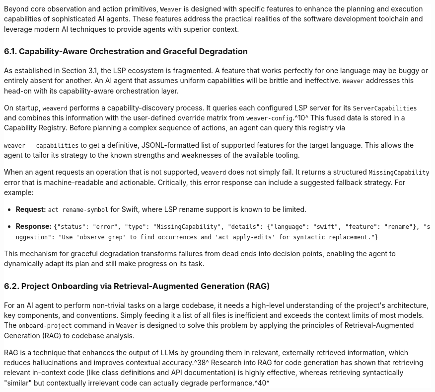 Beyond core observation and action primitives, `Weaver` is designed with
specific features to enhance the planning and execution capabilities of
sophisticated AI agents. These features address the practical realities of the
software development toolchain and leverage modern AI techniques to provide
agents with superior context.

### 6.1. Capability-Aware Orchestration and Graceful Degradation

As established in Section 3.1, the LSP ecosystem is fragmented. A feature that
works perfectly for one language may be buggy or entirely absent for another.
An AI agent that assumes uniform capabilities will be brittle and ineffective.
`Weaver` addresses this head-on with its capability-aware orchestration layer.

On startup, `weaverd` performs a capability-discovery process. It queries each
configured LSP server for its `ServerCapabilities` and combines this
information with the user-defined override matrix from `weaver-config`.^10^
This fused data is stored in a Capability Registry. Before planning a complex
sequence of actions, an agent can query this registry via

`weaver --capabilities` to get a definitive, JSONL-formatted list of supported
features for the target language. This allows the agent to tailor its strategy
to the known strengths and weaknesses of the available tooling.

When an agent requests an operation that is not supported, `weaverd` does not
simply fail. It returns a structured `MissingCapability` error that is
machine-readable and actionable. Critically, this error response can include a
suggested fallback strategy. For example:

- **Request:** `act rename-symbol` for Swift, where LSP rename support is
    known to be limited.

- **Response:** `{"status": "error", "type": "MissingCapability", "details":
    {"language": "swift", "feature": "rename"}, "suggestion": "Use 'observe
    grep' to find occurrences and 'act apply-edits' for syntactic
    replacement."}`

This mechanism for graceful degradation transforms failures from dead ends into
decision points, enabling the agent to dynamically adapt its plan and still
make progress on its task.

### 6.2. Project Onboarding via Retrieval-Augmented Generation (RAG)

For an AI agent to perform non-trivial tasks on a large codebase, it needs a
high-level understanding of the project's architecture, key components, and
conventions. Simply feeding it a list of all files is inefficient and exceeds
the context limits of most models. The `onboard-project` command in `Weaver` is
designed to solve this problem by applying the principles of
Retrieval-Augmented Generation (RAG) to codebase analysis.

RAG is a technique that enhances the output of LLMs by grounding them in
relevant, externally retrieved information, which reduces hallucinations and
improves contextual accuracy.^38^ Research into RAG for code generation has
shown that retrieving relevant in-context code (like class definitions and API
documentation) is highly effective, whereas retrieving syntactically "similar"
but contextually irrelevant code can actually degrade performance.^40^
